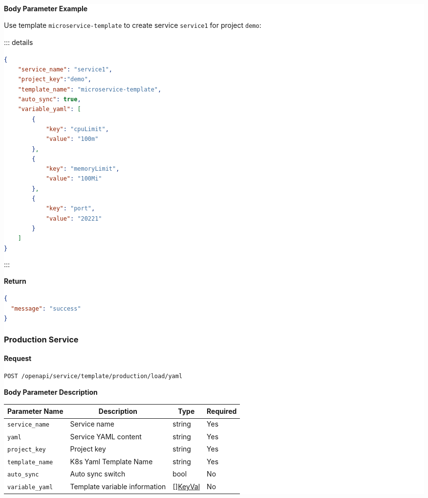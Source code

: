 **Body Parameter Example**

Use template `microservice-template` to create service `service1` for project `demo`:

::: details
``` json
{
    "service_name": "service1",
    "project_key":"demo",
    "template_name": "microservice-template",
    "auto_sync": true,
    "variable_yaml": [
        {
            "key": "cpuLimit",
            "value": "100m"
        },
        {
            "key": "memoryLimit",
            "value": "100Mi"
        },
        {
            "key": "port",
            "value": "20221"
        }
    ]
}
```
:::

**Return**

```json
{
  "message": "success"
}
```

### Production Service

**Request**

```
POST /openapi/service/template/production/load/yaml
```

**Body Parameter Description**

| Parameter Name  | Description             | Type                  | Required |
| --------------- | ----------------------- | --------------------- | -------- |
| `service_name`  | Service name            | string                | Yes      |
| `yaml`          | Service YAML content    | string                | Yes      |
| `project_key`   | Project key             | string                | Yes      |
| `template_name` | K8s Yaml Template Name  | string                | Yes      |
| `auto_sync`     | Auto sync switch         | bool                  | No       |
| `variable_yaml` | Template variable information | [][KeyVal](#KeyVal-6) | No       |
